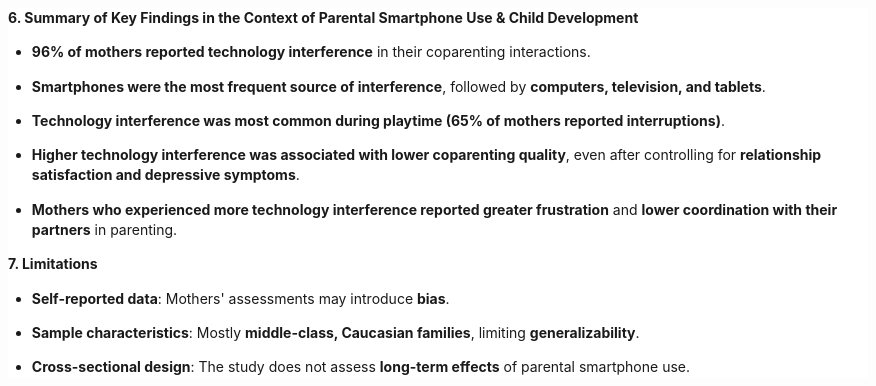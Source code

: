 **6. Summary of Key Findings in the Context of Parental Smartphone Use &
Child Development**

- **96% of mothers reported technology interference** in their
  coparenting interactions.

- **Smartphones were the most frequent source of interference**,
  followed by **computers, television, and tablets**.

- **Technology interference was most common during playtime (65% of
  mothers reported interruptions)**.

- **Higher technology interference was associated with lower coparenting
  quality**, even after controlling for **relationship satisfaction and
  depressive symptoms**.

- **Mothers who experienced more technology interference reported
  greater frustration** and **lower coordination with their partners**
  in parenting.

**7. Limitations**

- **Self-reported data**: Mothers' assessments may introduce **bias**.

- **Sample characteristics**: Mostly **middle-class, Caucasian
  families**, limiting **generalizability**.

- **Cross-sectional design**: The study does not assess **long-term
  effects** of parental smartphone use.
